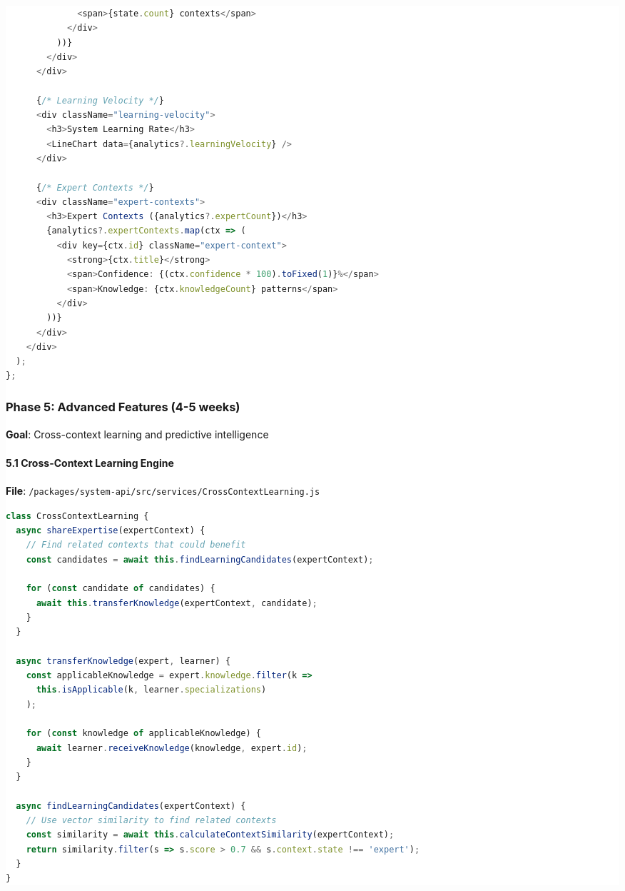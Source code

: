 ```typescript
              <span>{state.count} contexts</span>
            </div>
          ))}
        </div>
      </div>

      {/* Learning Velocity */}
      <div className="learning-velocity">
        <h3>System Learning Rate</h3>
        <LineChart data={analytics?.learningVelocity} />
      </div>

      {/* Expert Contexts */}
      <div className="expert-contexts">
        <h3>Expert Contexts ({analytics?.expertCount})</h3>
        {analytics?.expertContexts.map(ctx => (
          <div key={ctx.id} className="expert-context">
            <strong>{ctx.title}</strong>
            <span>Confidence: {(ctx.confidence * 100).toFixed(1)}%</span>
            <span>Knowledge: {ctx.knowledgeCount} patterns</span>
          </div>
        ))}
      </div>
    </div>
  );
};
```

### **Phase 5: Advanced Features** (4-5 weeks)
**Goal**: Cross-context learning and predictive intelligence

#### 5.1 Cross-Context Learning Engine
**File**: `/packages/system-api/src/services/CrossContextLearning.js`
```javascript
class CrossContextLearning {
  async shareExpertise(expertContext) {
    // Find related contexts that could benefit
    const candidates = await this.findLearningCandidates(expertContext);
    
    for (const candidate of candidates) {
      await this.transferKnowledge(expertContext, candidate);
    }
  }

  async transferKnowledge(expert, learner) {
    const applicableKnowledge = expert.knowledge.filter(k => 
      this.isApplicable(k, learner.specializations)
    );
    
    for (const knowledge of applicableKnowledge) {
      await learner.receiveKnowledge(knowledge, expert.id);
    }
  }

  async findLearningCandidates(expertContext) {
    // Use vector similarity to find related contexts
    const similarity = await this.calculateContextSimilarity(expertContext);
    return similarity.filter(s => s.score > 0.7 && s.context.state !== 'expert');
  }
}
```
